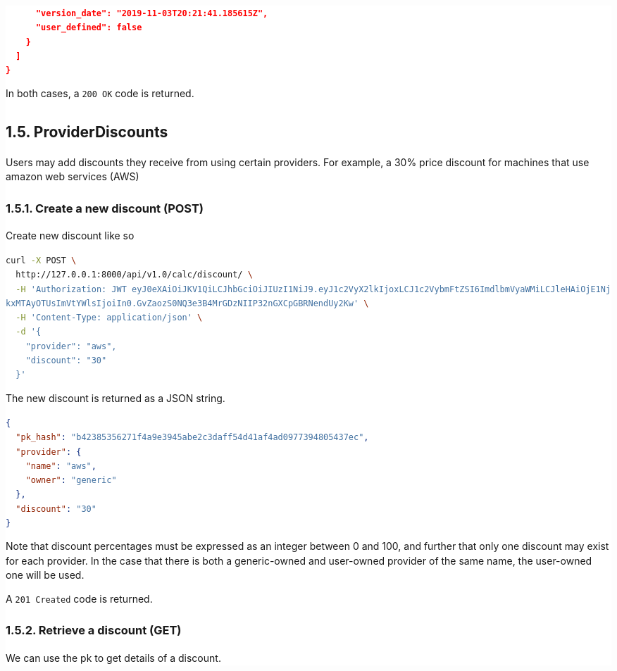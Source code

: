 ```json
      "version_date": "2019-11-03T20:21:41.185615Z",
      "user_defined": false
    }
  ]
}
```

In both cases, a `200 OK` code is returned.

<div style="page-break-after: always;"></div>

## 1.5. ProviderDiscounts

Users may add discounts they receive from using certain providers. For example, a 30% price discount for machines that use amazon web services (AWS)

### 1.5.1. Create a new discount (POST)

Create new discount like so

```bash
curl -X POST \
  http://127.0.0.1:8000/api/v1.0/calc/discount/ \
  -H 'Authorization: JWT eyJ0eXAiOiJKV1QiLCJhbGciOiJIUzI1NiJ9.eyJ1c2VyX2lkIjoxLCJ1c2VybmFtZSI6ImdlbmVyaWMiLCJleHAiOjE1NjkxMTAyOTUsImVtYWlsIjoiIn0.GvZaozS0NQ3e3B4MrGDzNIIP32nGXCpGBRNendUy2Kw' \
  -H 'Content-Type: application/json' \
  -d '{
    "provider": "aws",
    "discount": "30"
  }'
```

The new discount is returned as a JSON string.

```json
{
  "pk_hash": "b42385356271f4a9e3945abe2c3daff54d41af4ad0977394805437ec",
  "provider": {
    "name": "aws",
    "owner": "generic"
  },
  "discount": "30"
}
```

Note that discount percentages must be expressed as an integer between 0 and 100, and further that only one discount may exist for each provider. In the case that there is both a generic-owned and user-owned provider of the same name, the user-owned one will be used.

A `201 Created` code is returned.

### 1.5.2. Retrieve a discount (GET)

We can use the pk to get details of a discount.
